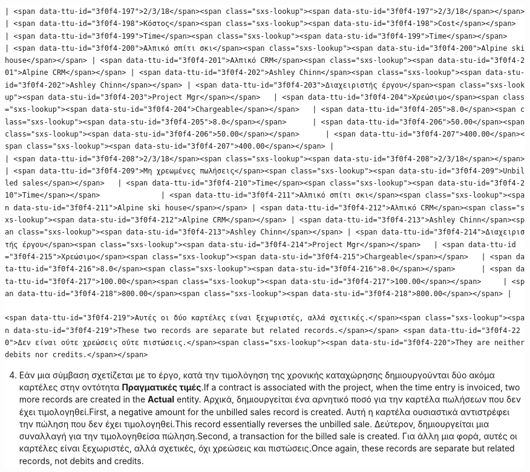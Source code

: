     | <span data-ttu-id="3f0f4-197">2/3/18</span><span class="sxs-lookup"><span data-stu-id="3f0f4-197">2/3/18</span></span>        | <span data-ttu-id="3f0f4-198">Κόστος</span><span class="sxs-lookup"><span data-stu-id="3f0f4-198">Cost</span></span>             | <span data-ttu-id="3f0f4-199">Time</span><span class="sxs-lookup"><span data-stu-id="3f0f4-199">Time</span></span>              | <span data-ttu-id="3f0f4-200">Αλπικό σπίτι σκι</span><span class="sxs-lookup"><span data-stu-id="3f0f4-200">Alpine ski house</span></span> | <span data-ttu-id="3f0f4-201">Αλπικό CRM</span><span class="sxs-lookup"><span data-stu-id="3f0f4-201">Alpine CRM</span></span> | <span data-ttu-id="3f0f4-202">Ashley Chinn</span><span class="sxs-lookup"><span data-stu-id="3f0f4-202">Ashley Chinn</span></span> | <span data-ttu-id="3f0f4-203">Διαχειριστής έργου</span><span class="sxs-lookup"><span data-stu-id="3f0f4-203">Project Mgr</span></span>   | <span data-ttu-id="3f0f4-204">Χρεώσιμο</span><span class="sxs-lookup"><span data-stu-id="3f0f4-204">Chargeable</span></span>   | <span data-ttu-id="3f0f4-205">8.0</span><span class="sxs-lookup"><span data-stu-id="3f0f4-205">8.0</span></span>      | <span data-ttu-id="3f0f4-206">50.00</span><span class="sxs-lookup"><span data-stu-id="3f0f4-206">50.00</span></span>      | <span data-ttu-id="3f0f4-207">400.00</span><span class="sxs-lookup"><span data-stu-id="3f0f4-207">400.00</span></span> |
    | <span data-ttu-id="3f0f4-208">2/3/18</span><span class="sxs-lookup"><span data-stu-id="3f0f4-208">2/3/18</span></span>        | <span data-ttu-id="3f0f4-209">Μη χρεωμένες πωλήσεις</span><span class="sxs-lookup"><span data-stu-id="3f0f4-209">Unbilled sales</span></span>   | <span data-ttu-id="3f0f4-210">Time</span><span class="sxs-lookup"><span data-stu-id="3f0f4-210">Time</span></span>              | <span data-ttu-id="3f0f4-211">Αλπικό σπίτι σκι</span><span class="sxs-lookup"><span data-stu-id="3f0f4-211">Alpine ski house</span></span> | <span data-ttu-id="3f0f4-212">Αλπικό CRM</span><span class="sxs-lookup"><span data-stu-id="3f0f4-212">Alpine CRM</span></span> | <span data-ttu-id="3f0f4-213">Ashley Chinn</span><span class="sxs-lookup"><span data-stu-id="3f0f4-213">Ashley Chinn</span></span> | <span data-ttu-id="3f0f4-214">Διαχειριστής έργου</span><span class="sxs-lookup"><span data-stu-id="3f0f4-214">Project Mgr</span></span>   | <span data-ttu-id="3f0f4-215">Χρεώσιμο</span><span class="sxs-lookup"><span data-stu-id="3f0f4-215">Chargeable</span></span>   | <span data-ttu-id="3f0f4-216">8.0</span><span class="sxs-lookup"><span data-stu-id="3f0f4-216">8.0</span></span>      | <span data-ttu-id="3f0f4-217">100.00</span><span class="sxs-lookup"><span data-stu-id="3f0f4-217">100.00</span></span>     | <span data-ttu-id="3f0f4-218">800.00</span><span class="sxs-lookup"><span data-stu-id="3f0f4-218">800.00</span></span> |

    <span data-ttu-id="3f0f4-219">Αυτές οι δύο καρτέλες είναι ξεχωριστές, αλλά σχετικές.</span><span class="sxs-lookup"><span data-stu-id="3f0f4-219">These two records are separate but related records.</span></span> <span data-ttu-id="3f0f4-220">Δεν είναι ούτε χρεώσεις ούτε πιστώσεις.</span><span class="sxs-lookup"><span data-stu-id="3f0f4-220">They are neither debits nor credits.</span></span>

4. <span data-ttu-id="3f0f4-221">Εάν μια σύμβαση σχετίζεται με το έργο, κατά την τιμολόγηση της χρονικής καταχώρησης δημιουργούνται δύο ακόμα καρτέλες στην οντότητα **Πραγματικές τιμές**.</span><span class="sxs-lookup"><span data-stu-id="3f0f4-221">If a contract is associated with the project, when the time entry is invoiced, two more records are created in the **Actual** entity.</span></span> <span data-ttu-id="3f0f4-222">Αρχικά, δημιουργείται ένα αρνητικό ποσό για την καρτέλα πωλήσεων που δεν έχει τιμολογηθεί.</span><span class="sxs-lookup"><span data-stu-id="3f0f4-222">First, a negative amount for the unbilled sales record is created.</span></span> <span data-ttu-id="3f0f4-223">Αυτή η καρτέλα ουσιαστικά αντιστρέφει την πώληση που δεν έχει τιμολογηθεί.</span><span class="sxs-lookup"><span data-stu-id="3f0f4-223">This record essentially reverses the unbilled sale.</span></span> <span data-ttu-id="3f0f4-224">Δεύτερον, δημιουργείται μια συναλλαγή για την τιμολογηθείσα πώληση.</span><span class="sxs-lookup"><span data-stu-id="3f0f4-224">Second, a transaction for the billed sale is created.</span></span> <span data-ttu-id="3f0f4-225">Για άλλη μια φορά, αυτές οι καρτέλες είναι ξεχωριστές, αλλά σχετικές, όχι χρεώσεις και πιστώσεις.</span><span class="sxs-lookup"><span data-stu-id="3f0f4-225">Once again, these records are separate but related records, not debits and credits.</span></span>
